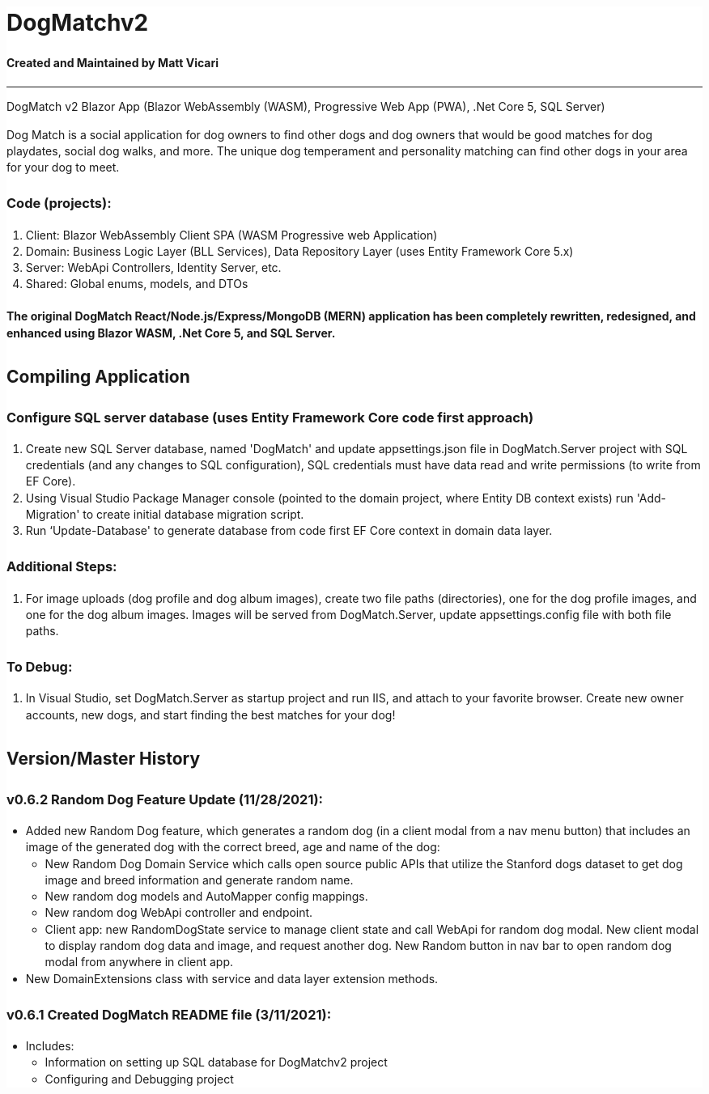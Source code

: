 # DogMatchv2
#### Created and Maintained by Matt Vicari
	
----------------
DogMatch v2 Blazor App (Blazor WebAssembly (WASM), Progressive Web App (PWA), .Net Core 5, SQL Server)

Dog Match is a social application for dog owners to find other dogs and dog owners that would be good matches for dog playdates, social dog walks, and more. 
The unique dog temperament and personality matching can find other dogs in your area for your dog to meet.

### Code (projects):
1. Client: Blazor WebAssembly Client SPA (WASM Progressive web Application)
2. Domain: Business Logic Layer (BLL Services), Data Repository Layer (uses Entity Framework Core 5.x)
3. Server: WebApi Controllers, Identity Server, etc.
4. Shared: Global enums, models, and DTOs

#### The original DogMatch React/Node.js/Express/MongoDB (MERN) application has been completely rewritten, redesigned, and enhanced using Blazor WASM, .Net Core 5, and SQL Server.

## Compiling Application
### Configure SQL server database (uses Entity Framework Core code first approach)
  1. Create new SQL Server database, named 'DogMatch' and update appsettings.json file in DogMatch.Server project with SQL credentials (and any changes to SQL configuration), 
  SQL credentials must have data read and write permissions (to write from EF Core).
  2. Using Visual Studio Package Manager console (pointed to the domain project, where Entity DB context exists) run 'Add-Migration' to create initial database migration script.
  3. Run ‘Update-Database' to generate database from code first EF Core context in domain data layer.
### Additional Steps:
  1.	For image uploads (dog profile and dog album images), create two file paths (directories), one for the dog profile images, and one for the dog album images. Images will be served from DogMatch.Server, update appsettings.config file with both file paths. 
### To Debug: 
  1. In Visual Studio, set DogMatch.Server as startup project and run IIS, and attach to your favorite browser. Create new owner accounts, new dogs, and start finding the best matches for your dog!

## Version/Master History
### v0.6.2 Random Dog Feature Update (11/28/2021):
  * Added new Random Dog feature, which generates a random dog (in a client modal from a nav menu button) that includes an image of the generated dog with the correct breed, age and name of the dog:  
	* New Random Dog Domain Service which calls open source public APIs that utilize the Stanford dogs dataset to get dog image and breed information and generate random name.
	* New random dog models and AutoMapper config mappings.
	* New random dog WebApi controller and endpoint.
    * Client app: new RandomDogState service to manage client state and call WebApi for random dog modal. New client modal to display random dog data and image, and request another dog. New Random button in nav bar to open random dog modal from anywhere in client app.
  * New DomainExtensions class with service and data layer extension methods.
### v0.6.1 Created DogMatch README file (3/11/2021):
  * Includes:
    * Information on setting up SQL database for DogMatchv2 project
    * Configuring and Debugging project